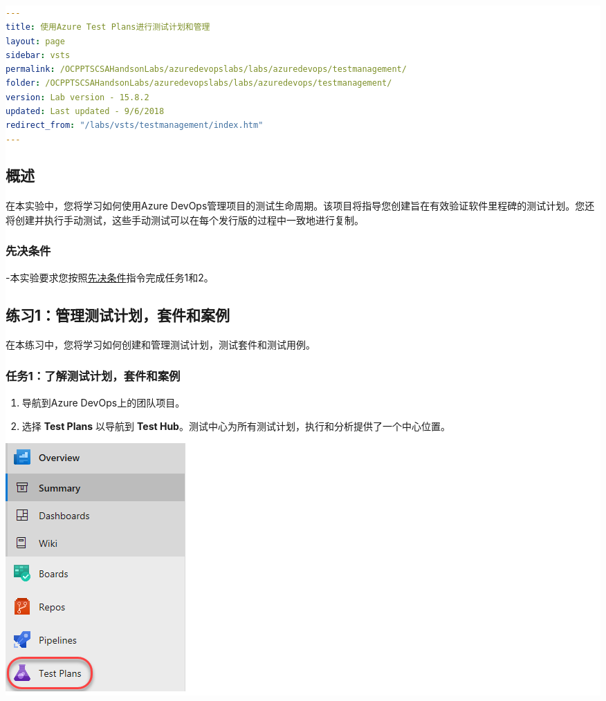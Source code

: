 ```yaml
---
title: 使用Azure Test Plans进行测试计划和管理
layout: page
sidebar: vsts
permalink: /OCPPTSCSAHandsonLabs/azuredevopslabs/labs/azuredevops/testmanagement/
folder: /OCPPTSCSAHandsonLabs/azuredevopslabs/labs/azuredevops/testmanagement/
version: Lab version - 15.8.2
updated: Last updated - 9/6/2018
redirect_from: "/labs/vsts/testmanagement/index.htm"
---
```

<div class="rw-ui-container"></div>
<a name="概述"></a>



 ## 概述  ##

在本实验中，您将学习如何使用Azure DevOps管理项目的测试生命周期。该项目将指导您创建旨在有效验证软件里程碑的测试计划。您还将创建并执行手动测试，这些手动测试可以在每个发行版的过程中一致地进行复制。

<a name="先决条件"></a>
  ###  先决条件  ###  

-本实验要求您按照<a href="../prereq/">先决条件</a>指令完成任务1和2。


<a name="Exercise1"> </a>
 ## 练习1：管理测试计划，套件和案例 ##

在本练习中，您将学习如何创建和管理测试计划，测试套件和测试用例。

<a name="Ex1Task1"> </a>
  ###  任务1：了解测试计划，套件和案例  ###  

1. 导航到Azure DevOps上的团队项目。

2. 选择 **Test Plans** 以导航到 **Test Hub**。测试中心为所有测试计划，执行和分析提供了一个中心位置。

 ![](images/000.png)
